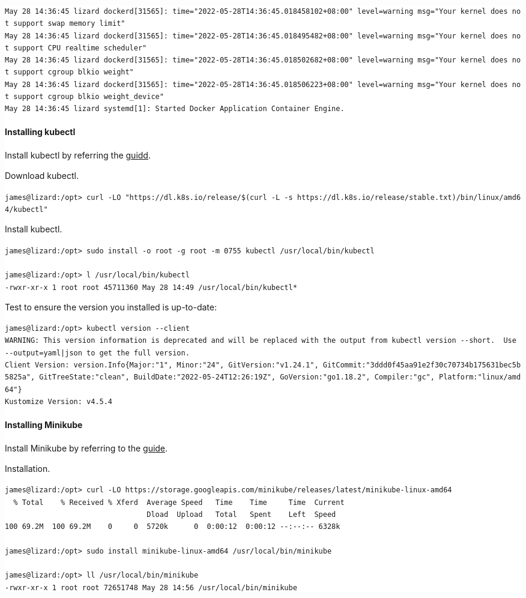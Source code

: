 ```
May 28 14:36:45 lizard dockerd[31565]: time="2022-05-28T14:36:45.018458102+08:00" level=warning msg="Your kernel does not support swap memory limit"
May 28 14:36:45 lizard dockerd[31565]: time="2022-05-28T14:36:45.018495482+08:00" level=warning msg="Your kernel does not support CPU realtime scheduler"
May 28 14:36:45 lizard dockerd[31565]: time="2022-05-28T14:36:45.018502682+08:00" level=warning msg="Your kernel does not support cgroup blkio weight"
May 28 14:36:45 lizard dockerd[31565]: time="2022-05-28T14:36:45.018506223+08:00" level=warning msg="Your kernel does not support cgroup blkio weight_device"
May 28 14:36:45 lizard systemd[1]: Started Docker Application Container Engine.
```


#### Installing kubectl

Install kubectl by referring the [guidd](https://kubernetes.io/docs/tasks/tools/).

Download kubectl.
```
james@lizard:/opt> curl -LO "https://dl.k8s.io/release/$(curl -L -s https://dl.k8s.io/release/stable.txt)/bin/linux/amd64/kubectl"
```

Install kubectl.
```
james@lizard:/opt> sudo install -o root -g root -m 0755 kubectl /usr/local/bin/kubectl

james@lizard:/opt> l /usr/local/bin/kubectl
-rwxr-xr-x 1 root root 45711360 May 28 14:49 /usr/local/bin/kubectl*
```

Test to ensure the version you installed is up-to-date:
```
james@lizard:/opt> kubectl version --client
WARNING: This version information is deprecated and will be replaced with the output from kubectl version --short.  Use --output=yaml|json to get the full version.
Client Version: version.Info{Major:"1", Minor:"24", GitVersion:"v1.24.1", GitCommit:"3ddd0f45aa91e2f30c70734b175631bec5b5825a", GitTreeState:"clean", BuildDate:"2022-05-24T12:26:19Z", GoVersion:"go1.18.2", Compiler:"gc", Platform:"linux/amd64"}
Kustomize Version: v4.5.4
```


#### Installing Minikube

Install Minikube by referring to the [guide](https://minikube.sigs.k8s.io/docs/start/).

Installation.
```
james@lizard:/opt> curl -LO https://storage.googleapis.com/minikube/releases/latest/minikube-linux-amd64
  % Total    % Received % Xferd  Average Speed   Time    Time     Time  Current
                                 Dload  Upload   Total   Spent    Left  Speed
100 69.2M  100 69.2M    0     0  5720k      0  0:00:12  0:00:12 --:--:-- 6328k

james@lizard:/opt> sudo install minikube-linux-amd64 /usr/local/bin/minikube

james@lizard:/opt> ll /usr/local/bin/minikube
-rwxr-xr-x 1 root root 72651748 May 28 14:56 /usr/local/bin/minikube
```
